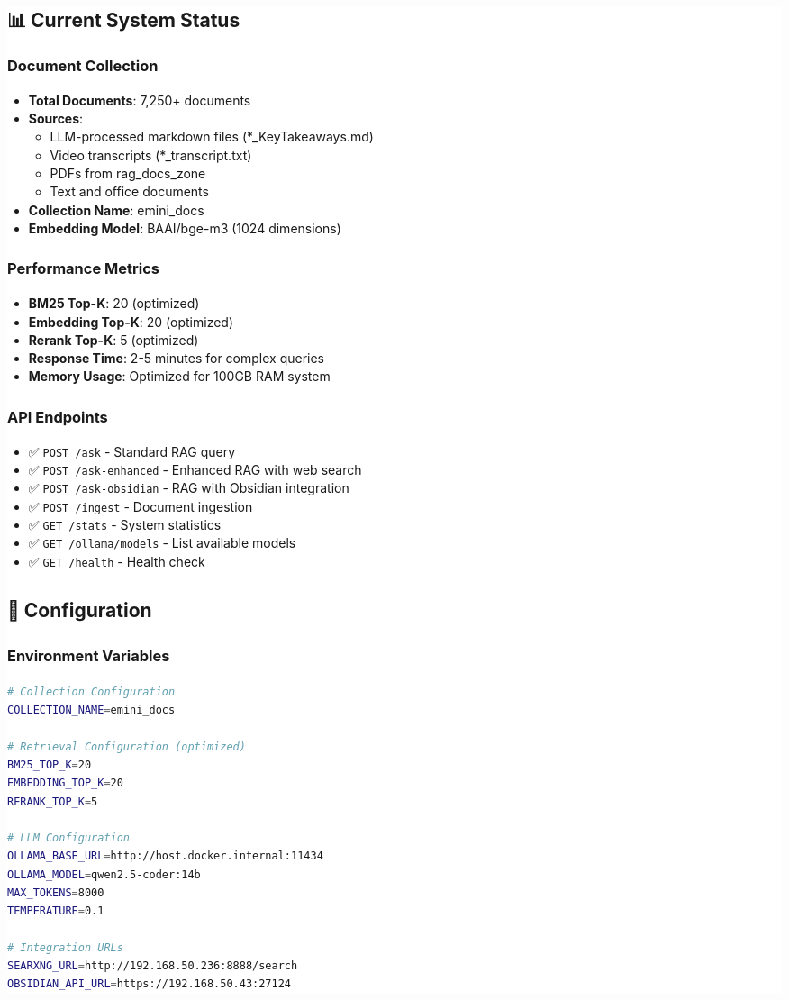 ## 📊 Current System Status

### Document Collection
- **Total Documents**: 7,250+ documents
- **Sources**: 
  - LLM-processed markdown files (*_KeyTakeaways.md)
  - Video transcripts (*_transcript.txt)
  - PDFs from rag_docs_zone
  - Text and office documents
- **Collection Name**: emini_docs
- **Embedding Model**: BAAI/bge-m3 (1024 dimensions)

### Performance Metrics
- **BM25 Top-K**: 20 (optimized)
- **Embedding Top-K**: 20 (optimized)
- **Rerank Top-K**: 5 (optimized)
- **Response Time**: 2-5 minutes for complex queries
- **Memory Usage**: Optimized for 100GB RAM system

### API Endpoints
- ✅ `POST /ask` - Standard RAG query
- ✅ `POST /ask-enhanced` - Enhanced RAG with web search
- ✅ `POST /ask-obsidian` - RAG with Obsidian integration
- ✅ `POST /ingest` - Document ingestion
- ✅ `GET /stats` - System statistics
- ✅ `GET /ollama/models` - List available models
- ✅ `GET /health` - Health check

## 🔧 Configuration

### Environment Variables
```bash
# Collection Configuration
COLLECTION_NAME=emini_docs

# Retrieval Configuration (optimized)
BM25_TOP_K=20
EMBEDDING_TOP_K=20
RERANK_TOP_K=5

# LLM Configuration
OLLAMA_BASE_URL=http://host.docker.internal:11434
OLLAMA_MODEL=qwen2.5-coder:14b
MAX_TOKENS=8000
TEMPERATURE=0.1

# Integration URLs
SEARXNG_URL=http://192.168.50.236:8888/search
OBSIDIAN_API_URL=https://192.168.50.43:27124
```
